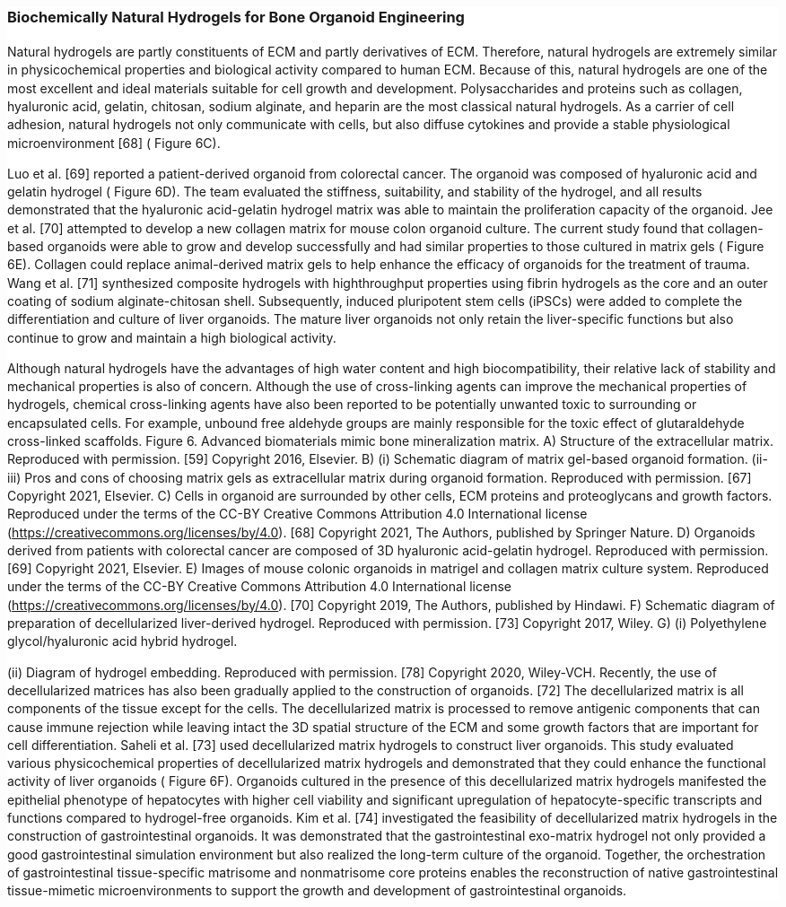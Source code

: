 
### Biochemically Natural Hydrogels for Bone Organoid Engineering

Natural hydrogels are partly constituents of ECM and partly derivatives of ECM. Therefore, natural hydrogels are extremely similar in physicochemical properties and biological activity compared to human ECM. Because of this, natural hydrogels are one of the most excellent and ideal materials suitable for cell growth and development. Polysaccharides and proteins such as collagen, hyaluronic acid, gelatin, chitosan, sodium alginate, and heparin are the most classical natural hydrogels. As a carrier of cell adhesion, natural hydrogels not only communicate with cells, but also diffuse cytokines and provide a stable physiological microenvironment [68] ( Figure 6C).

Luo et al. [69] reported a patient-derived organoid from colorectal cancer. The organoid was composed of hyaluronic acid and gelatin hydrogel ( Figure 6D). The team evaluated the stiffness, suitability, and stability of the hydrogel, and all results demonstrated that the hyaluronic acid-gelatin hydrogel matrix was able to maintain the proliferation capacity of the organoid. Jee et al. [70] attempted to develop a new collagen matrix for mouse colon organoid culture. The current study found that collagen-based organoids were able to grow and develop successfully and had similar properties to those cultured in matrix gels ( Figure 6E). Collagen could replace animal-derived matrix gels to help enhance the efficacy of organoids for the treatment of trauma. Wang et al. [71] synthesized composite hydrogels with highthroughput properties using fibrin hydrogels as the core and an outer coating of sodium alginate-chitosan shell. Subsequently, induced pluripotent stem cells (iPSCs) were added to complete the differentiation and culture of liver organoids. The mature liver organoids not only retain the liver-specific functions but also continue to grow and maintain a high biological activity.

Although natural hydrogels have the advantages of high water content and high biocompatibility, their relative lack of stability and mechanical properties is also of concern. Although the use of cross-linking agents can improve the mechanical properties of hydrogels, chemical cross-linking agents have also been reported to be potentially unwanted toxic to surrounding or encapsulated cells. For example, unbound free aldehyde groups are mainly responsible for the toxic effect of glutaraldehyde cross-linked scaffolds. Figure 6. Advanced biomaterials mimic bone mineralization matrix. A) Structure of the extracellular matrix. Reproduced with permission. [59] Copyright 2016, Elsevier. B) (i) Schematic diagram of matrix gel-based organoid formation. (ii-iii) Pros and cons of choosing matrix gels as extracellular matrix during organoid formation. Reproduced with permission. [67] Copyright 2021, Elsevier. C) Cells in organoid are surrounded by other cells, ECM proteins and proteoglycans and growth factors. Reproduced under the terms of the CC-BY Creative Commons Attribution 4.0 International license (https://creativecommons.org/licenses/by/4.0). [68] Copyright 2021, The Authors, published by Springer Nature. D) Organoids derived from patients with colorectal cancer are composed of 3D hyaluronic acid-gelatin hydrogel. Reproduced with permission. [69] Copyright 2021, Elsevier. E) Images of mouse colonic organoids in matrigel and collagen matrix culture system. Reproduced under the terms of the CC-BY Creative Commons Attribution 4.0 International license (https://creativecommons.org/licenses/by/4.0). [70] Copyright 2019, The Authors, published by Hindawi. F) Schematic diagram of preparation of decellularized liver-derived hydrogel. Reproduced with permission. [73] Copyright 2017, Wiley. G) (i) Polyethylene glycol/hyaluronic acid hybrid hydrogel.

(ii) Diagram of hydrogel embedding. Reproduced with permission. [78] Copyright 2020, Wiley-VCH. Recently, the use of decellularized matrices has also been gradually applied to the construction of organoids. [72] The decellularized matrix is all components of the tissue except for the cells. The decellularized matrix is processed to remove antigenic components that can cause immune rejection while leaving intact the 3D spatial structure of the ECM and some growth factors that are important for cell differentiation. Saheli et al. [73] used decellularized matrix hydrogels to construct liver organoids. This study evaluated various physicochemical properties of decellularized matrix hydrogels and demonstrated that they could enhance the functional activity of liver organoids ( Figure 6F). Organoids cultured in the presence of this decellularized matrix hydrogels manifested the epithelial phenotype of hepatocytes with higher cell viability and significant upregulation of hepatocyte-specific transcripts and functions compared to hydrogel-free organoids. Kim et al. [74] investigated the feasibility of decellularized matrix hydrogels in the construction of gastrointestinal organoids. It was demonstrated that the gastrointestinal exo-matrix hydrogel not only provided a good gastrointestinal simulation environment but also realized the long-term culture of the organoid. Together, the orchestration of gastrointestinal tissue-specific matrisome and nonmatrisome core proteins enables the reconstruction of native gastrointestinal tissue-mimetic microenvironments to support the growth and development of gastrointestinal organoids.
